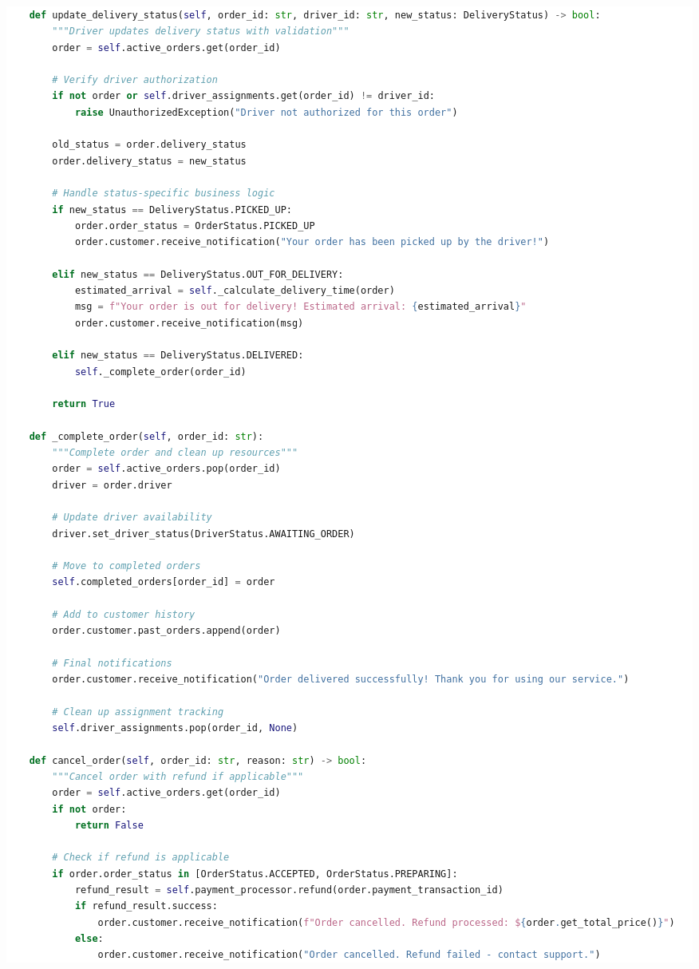 ```python
    def update_delivery_status(self, order_id: str, driver_id: str, new_status: DeliveryStatus) -> bool:
        """Driver updates delivery status with validation"""
        order = self.active_orders.get(order_id)

        # Verify driver authorization
        if not order or self.driver_assignments.get(order_id) != driver_id:
            raise UnauthorizedException("Driver not authorized for this order")

        old_status = order.delivery_status
        order.delivery_status = new_status

        # Handle status-specific business logic
        if new_status == DeliveryStatus.PICKED_UP:
            order.order_status = OrderStatus.PICKED_UP
            order.customer.receive_notification("Your order has been picked up by the driver!")

        elif new_status == DeliveryStatus.OUT_FOR_DELIVERY:
            estimated_arrival = self._calculate_delivery_time(order)
            msg = f"Your order is out for delivery! Estimated arrival: {estimated_arrival}"
            order.customer.receive_notification(msg)

        elif new_status == DeliveryStatus.DELIVERED:
            self._complete_order(order_id)

        return True

    def _complete_order(self, order_id: str):
        """Complete order and clean up resources"""
        order = self.active_orders.pop(order_id)
        driver = order.driver

        # Update driver availability
        driver.set_driver_status(DriverStatus.AWAITING_ORDER)

        # Move to completed orders
        self.completed_orders[order_id] = order

        # Add to customer history
        order.customer.past_orders.append(order)

        # Final notifications
        order.customer.receive_notification("Order delivered successfully! Thank you for using our service.")

        # Clean up assignment tracking
        self.driver_assignments.pop(order_id, None)

    def cancel_order(self, order_id: str, reason: str) -> bool:
        """Cancel order with refund if applicable"""
        order = self.active_orders.get(order_id)
        if not order:
            return False

        # Check if refund is applicable
        if order.order_status in [OrderStatus.ACCEPTED, OrderStatus.PREPARING]:
            refund_result = self.payment_processor.refund(order.payment_transaction_id)
            if refund_result.success:
                order.customer.receive_notification(f"Order cancelled. Refund processed: ${order.get_total_price()}")
            else:
                order.customer.receive_notification("Order cancelled. Refund failed - contact support.")
```